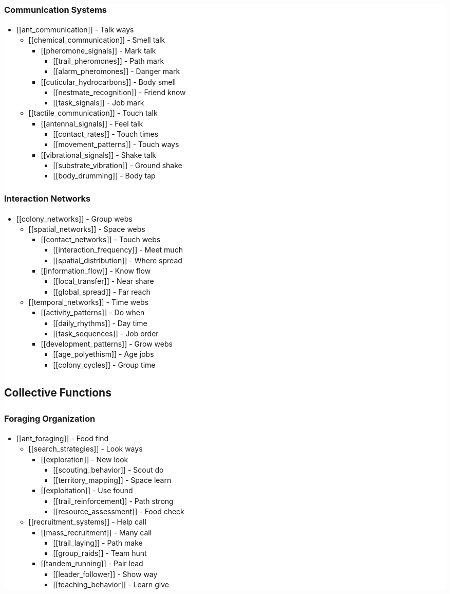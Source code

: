 ### Communication Systems
- [[ant_communication]] - Talk ways
  - [[chemical_communication]] - Smell talk
    - [[pheromone_signals]] - Mark talk
      - [[trail_pheromones]] - Path mark
      - [[alarm_pheromones]] - Danger mark
    - [[cuticular_hydrocarbons]] - Body smell
      - [[nestmate_recognition]] - Friend know
      - [[task_signals]] - Job mark
  - [[tactile_communication]] - Touch talk
    - [[antennal_signals]] - Feel talk
      - [[contact_rates]] - Touch times
      - [[movement_patterns]] - Touch ways
    - [[vibrational_signals]] - Shake talk
      - [[substrate_vibration]] - Ground shake
      - [[body_drumming]] - Body tap

### Interaction Networks
- [[colony_networks]] - Group webs
  - [[spatial_networks]] - Space webs
    - [[contact_networks]] - Touch webs
      - [[interaction_frequency]] - Meet much
      - [[spatial_distribution]] - Where spread
    - [[information_flow]] - Know flow
      - [[local_transfer]] - Near share
      - [[global_spread]] - Far reach
  - [[temporal_networks]] - Time webs
    - [[activity_patterns]] - Do when
      - [[daily_rhythms]] - Day time
      - [[task_sequences]] - Job order
    - [[development_patterns]] - Grow webs
      - [[age_polyethism]] - Age jobs
      - [[colony_cycles]] - Group time

## Collective Functions

### Foraging Organization
- [[ant_foraging]] - Food find
  - [[search_strategies]] - Look ways
    - [[exploration]] - New look
      - [[scouting_behavior]] - Scout do
      - [[territory_mapping]] - Space learn
    - [[exploitation]] - Use found
      - [[trail_reinforcement]] - Path strong
      - [[resource_assessment]] - Food check
  - [[recruitment_systems]] - Help call
    - [[mass_recruitment]] - Many call
      - [[trail_laying]] - Path make
      - [[group_raids]] - Team hunt
    - [[tandem_running]] - Pair lead
      - [[leader_follower]] - Show way
      - [[teaching_behavior]] - Learn give
